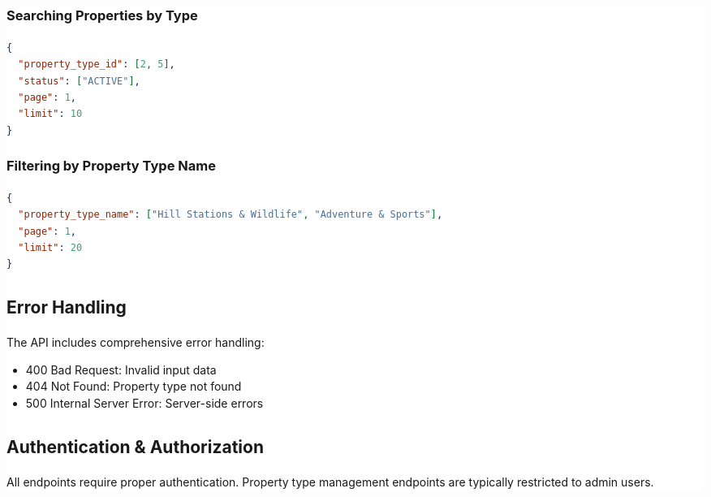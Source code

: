 ### Searching Properties by Type
```json
{
  "property_type_id": [2, 5],
  "status": ["ACTIVE"],
  "page": 1,
  "limit": 10
}
```

### Filtering by Property Type Name
```json
{
  "property_type_name": ["Hill Stations & Wildlife", "Adventure & Sports"],
  "page": 1,
  "limit": 20
}
```

## Error Handling

The API includes comprehensive error handling:
- 400 Bad Request: Invalid input data
- 404 Not Found: Property type not found
- 500 Internal Server Error: Server-side errors

## Authentication & Authorization

All endpoints require proper authentication. Property type management endpoints are typically restricted to admin users.
